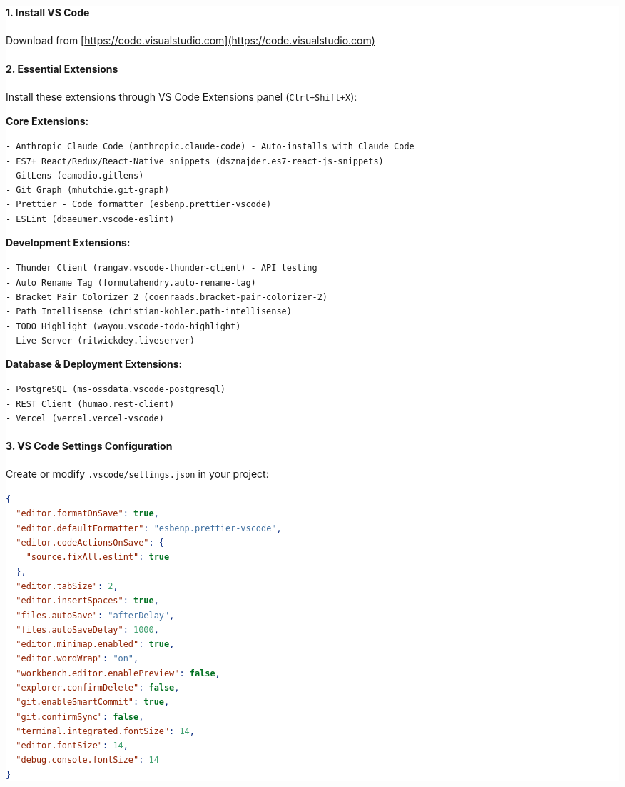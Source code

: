 #### 1. Install VS Code

Download from [https://code.visualstudio.com](https://code.visualstudio.com)

#### 2. Essential Extensions

Install these extensions through VS Code Extensions panel (`Ctrl+Shift+X`):

**Core Extensions:**
```
- Anthropic Claude Code (anthropic.claude-code) - Auto-installs with Claude Code
- ES7+ React/Redux/React-Native snippets (dsznajder.es7-react-js-snippets)
- GitLens (eamodio.gitlens)
- Git Graph (mhutchie.git-graph)
- Prettier - Code formatter (esbenp.prettier-vscode)
- ESLint (dbaeumer.vscode-eslint)
```

**Development Extensions:**
```
- Thunder Client (rangav.vscode-thunder-client) - API testing
- Auto Rename Tag (formulahendry.auto-rename-tag)
- Bracket Pair Colorizer 2 (coenraads.bracket-pair-colorizer-2)
- Path Intellisense (christian-kohler.path-intellisense)
- TODO Highlight (wayou.vscode-todo-highlight)
- Live Server (ritwickdey.liveserver)
```

**Database & Deployment Extensions:**
```
- PostgreSQL (ms-ossdata.vscode-postgresql)
- REST Client (humao.rest-client)
- Vercel (vercel.vercel-vscode)
```

#### 3. VS Code Settings Configuration

Create or modify `.vscode/settings.json` in your project:

```json
{
  "editor.formatOnSave": true,
  "editor.defaultFormatter": "esbenp.prettier-vscode",
  "editor.codeActionsOnSave": {
    "source.fixAll.eslint": true
  },
  "editor.tabSize": 2,
  "editor.insertSpaces": true,
  "files.autoSave": "afterDelay",
  "files.autoSaveDelay": 1000,
  "editor.minimap.enabled": true,
  "editor.wordWrap": "on",
  "workbench.editor.enablePreview": false,
  "explorer.confirmDelete": false,
  "git.enableSmartCommit": true,
  "git.confirmSync": false,
  "terminal.integrated.fontSize": 14,
  "editor.fontSize": 14,
  "debug.console.fontSize": 14
}
```

